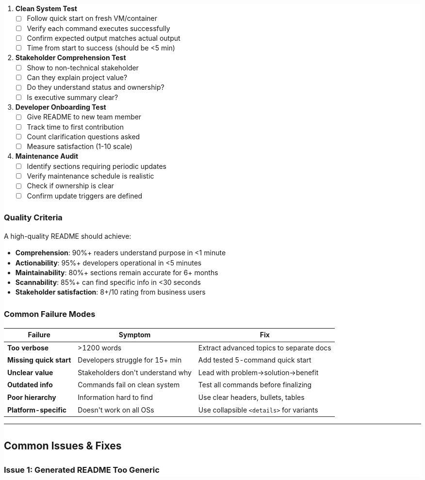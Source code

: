 1. **Clean System Test**
   - [ ] Follow quick start on fresh VM/container
   - [ ] Verify each command executes successfully
   - [ ] Confirm expected output matches actual output
   - [ ] Time from start to success (should be <5 min)

2. **Stakeholder Comprehension Test**
   - [ ] Show to non-technical stakeholder
   - [ ] Can they explain project value?
   - [ ] Do they understand status and ownership?
   - [ ] Is executive summary clear?

3. **Developer Onboarding Test**
   - [ ] Give README to new team member
   - [ ] Track time to first contribution
   - [ ] Count clarification questions asked
   - [ ] Measure satisfaction (1-10 scale)

4. **Maintenance Audit**
   - [ ] Identify sections requiring periodic updates
   - [ ] Verify maintenance schedule is realistic
   - [ ] Check if ownership is clear
   - [ ] Confirm update triggers are defined

### Quality Criteria

A high-quality README should achieve:
- **Comprehension**: 90%+ readers understand purpose in <1 minute
- **Actionability**: 95%+ developers operational in <5 minutes
- **Maintainability**: 80%+ sections remain accurate for 6+ months
- **Scannability**: 85%+ can find specific info in <30 seconds
- **Stakeholder satisfaction**: 8+/10 rating from business users

### Common Failure Modes

| Failure | Symptom | Fix |
|---------|---------|-----|
| **Too verbose** | >1200 words | Extract advanced topics to separate docs |
| **Missing quick start** | Developers struggle for 15+ min | Add tested 5-command quick start |
| **Unclear value** | Stakeholders don't understand why | Lead with problem→solution→benefit |
| **Outdated info** | Commands fail on clean system | Test all commands before finalizing |
| **Poor hierarchy** | Information hard to find | Use clear headers, bullets, tables |
| **Platform-specific** | Doesn't work on all OSs | Use collapsible `<details>` for variants |

---

## Common Issues & Fixes

### Issue 1: Generated README Too Generic
